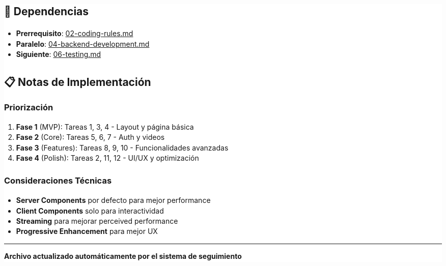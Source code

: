 ## 🔗 Dependencias
- **Prerrequisito**: [02-coding-rules.md](./02-coding-rules.md)
- **Paralelo**: [04-backend-development.md](./04-backend-development.md)
- **Siguiente**: [06-testing.md](./06-testing.md)

## 📋 Notas de Implementación

### Priorización
1. **Fase 1** (MVP): Tareas 1, 3, 4 - Layout y página básica
2. **Fase 2** (Core): Tareas 5, 6, 7 - Auth y videos
3. **Fase 3** (Features): Tareas 8, 9, 10 - Funcionalidades avanzadas
4. **Fase 4** (Polish): Tareas 2, 11, 12 - UI/UX y optimización

### Consideraciones Técnicas
- **Server Components** por defecto para mejor performance
- **Client Components** solo para interactividad
- **Streaming** para mejorar perceived performance
- **Progressive Enhancement** para mejor UX

---
**Archivo actualizado automáticamente por el sistema de seguimiento** 